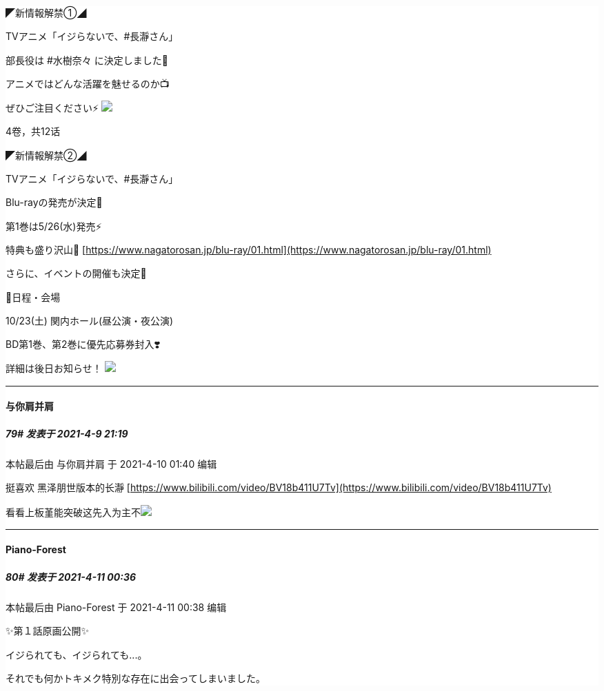 ◤新情報解禁①◢

TVアニメ「イジらないで、#長瀞さん」

部長役は #水樹奈々 に決定しました🎉

アニメではどんな活躍を魅せるのか📺

ぜひご注目ください⚡️
<img src="https://p.sda1.dev/1/f22d8de9e0d293cea92c8ba0fd4573f1/IMG_20210405_202557.jpg" referrerpolicy="no-referrer">

4卷，共12话

◤新情報解禁②◢

TVアニメ「イジらないで、#長瀞さん」

Blu-rayの発売が決定🎉

第1巻は5/26(水)発売⚡️

特典も盛り沢山🎁
[https://www.nagatorosan.jp/blu-ray/01.html](https://www.nagatorosan.jp/blu-ray/01.html)

さらに、イベントの開催も決定🎊

📅日程・会場

10/23(土) 関内ホール(昼公演・夜公演)

BD第1巻、第2巻に優先応募券封入❣️

詳細は後日お知らせ！ 
<img src="https://p.sda1.dev/1/c177c063976585c765737f5441111c79/IMG_20210405_202630.jpg" referrerpolicy="no-referrer">

*****

####  与你肩并肩  
##### 79#       发表于 2021-4-9 21:19

 本帖最后由 与你肩并肩 于 2021-4-10 01:40 编辑 

挺喜欢 黑泽朋世版本的长瀞
[https://www.bilibili.com/video/BV18b411U7Tv](https://www.bilibili.com/video/BV18b411U7Tv)

看看上板堇能突破这先入为主不<img src="https://static.saraba1st.com/image/smiley/face2017/067.png" referrerpolicy="no-referrer">

*****

####  Piano-Forest  
##### 80#       发表于 2021-4-11 00:36

 本帖最后由 Piano-Forest 于 2021-4-11 00:38 编辑 

✨第１話原画公開✨

イジられても、イジられても...。

それでも何かトキメク特別な存在に出会ってしまいました。
